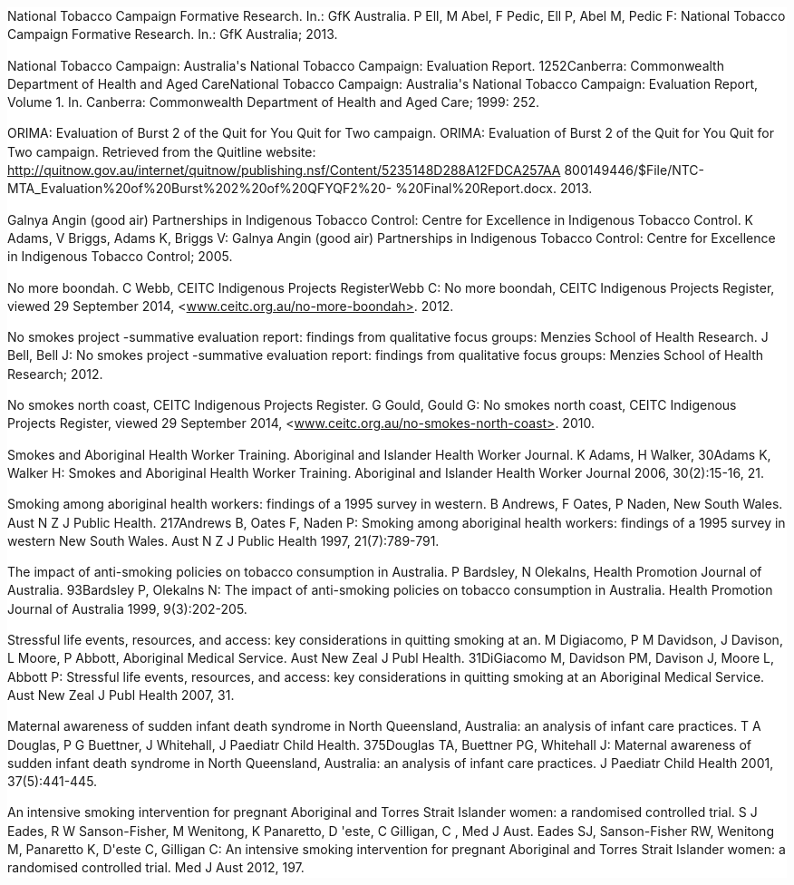 National Tobacco Campaign Formative Research. In.: GfK Australia. P Ell, M Abel, F Pedic, Ell P, Abel M, Pedic F: National Tobacco Campaign Formative Research. In.: GfK Australia; 2013.

National Tobacco Campaign: Australia's National Tobacco Campaign: Evaluation Report. 1252Canberra: Commonwealth Department of Health and Aged CareNational Tobacco Campaign: Australia's National Tobacco Campaign: Evaluation Report, Volume 1. In. Canberra: Commonwealth Department of Health and Aged Care; 1999: 252.

ORIMA: Evaluation of Burst 2 of the Quit for You Quit for Two campaign. ORIMA: Evaluation of Burst 2 of the Quit for You Quit for Two campaign. Retrieved from the Quitline website: http://quitnow.gov.au/internet/quitnow/publishing.nsf/Content/5235148D288A12FDCA257AA 800149446/$File/NTC-MTA_Evaluation%20of%20Burst%202%20of%20QFYQF2%20- %20Final%20Report.docx. 2013.

Galnya Angin (good air) Partnerships in Indigenous Tobacco Control: Centre for Excellence in Indigenous Tobacco Control. K Adams, V Briggs, Adams K, Briggs V: Galnya Angin (good air) Partnerships in Indigenous Tobacco Control: Centre for Excellence in Indigenous Tobacco Control; 2005.

No more boondah. C Webb, CEITC Indigenous Projects RegisterWebb C: No more boondah, CEITC Indigenous Projects Register, viewed 29 September 2014, <www.ceitc.org.au/no-more-boondah>. 2012.

No smokes project -summative evaluation report: findings from qualitative focus groups: Menzies School of Health Research. J Bell, Bell J: No smokes project -summative evaluation report: findings from qualitative focus groups: Menzies School of Health Research; 2012.

No smokes north coast, CEITC Indigenous Projects Register. G Gould, Gould G: No smokes north coast, CEITC Indigenous Projects Register, viewed 29 September 2014, <www.ceitc.org.au/no-smokes-north-coast>. 2010.

Smokes and Aboriginal Health Worker Training. Aboriginal and Islander Health Worker Journal. K Adams, H Walker, 30Adams K, Walker H: Smokes and Aboriginal Health Worker Training. Aboriginal and Islander Health Worker Journal 2006, 30(2):15-16, 21.

Smoking among aboriginal health workers: findings of a 1995 survey in western. B Andrews, F Oates, P Naden, New South Wales. Aust N Z J Public Health. 217Andrews B, Oates F, Naden P: Smoking among aboriginal health workers: findings of a 1995 survey in western New South Wales. Aust N Z J Public Health 1997, 21(7):789-791.

The impact of anti-smoking policies on tobacco consumption in Australia. P Bardsley, N Olekalns, Health Promotion Journal of Australia. 93Bardsley P, Olekalns N: The impact of anti-smoking policies on tobacco consumption in Australia. Health Promotion Journal of Australia 1999, 9(3):202-205.

Stressful life events, resources, and access: key considerations in quitting smoking at an. M Digiacomo, P M Davidson, J Davison, L Moore, P Abbott, Aboriginal Medical Service. Aust New Zeal J Publ Health. 31DiGiacomo M, Davidson PM, Davison J, Moore L, Abbott P: Stressful life events, resources, and access: key considerations in quitting smoking at an Aboriginal Medical Service. Aust New Zeal J Publ Health 2007, 31.

Maternal awareness of sudden infant death syndrome in North Queensland, Australia: an analysis of infant care practices. T A Douglas, P G Buettner, J Whitehall, J Paediatr Child Health. 375Douglas TA, Buettner PG, Whitehall J: Maternal awareness of sudden infant death syndrome in North Queensland, Australia: an analysis of infant care practices. J Paediatr Child Health 2001, 37(5):441-445.

An intensive smoking intervention for pregnant Aboriginal and Torres Strait Islander women: a randomised controlled trial. S J Eades, R W Sanson-Fisher, M Wenitong, K Panaretto, D &apos;este, C Gilligan, C , Med J Aust. Eades SJ, Sanson-Fisher RW, Wenitong M, Panaretto K, D'este C, Gilligan C: An intensive smoking intervention for pregnant Aboriginal and Torres Strait Islander women: a randomised controlled trial. Med J Aust 2012, 197.
